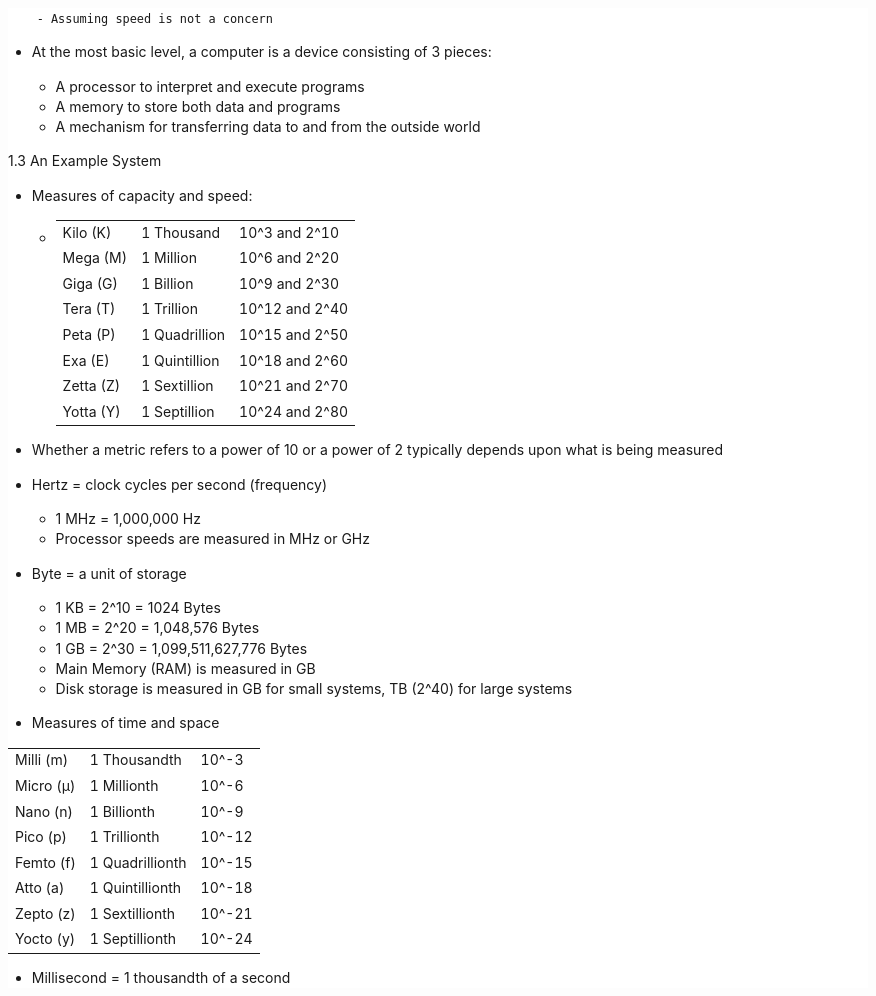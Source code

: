         - Assuming speed is not a concern
- At the most basic level, a computer is a device consisting of 3 pieces:
    
    - A processor to interpret and execute programs
    - A memory to store both data and programs
    - A mechanism for transferring data to and from the outside world
 
1.3 An Example System

- Measures of capacity and speed:
    
    - |   |   |   |
        |---|---|---|
        |Kilo (K)|1 Thousand|10^3 and 2^10|
        |Mega (M)|1 Million|10^6 and 2^20|
        |Giga (G)|1 Billion|10^9 and 2^30|
        |Tera (T)|1 Trillion|10^12 and 2^40|
        |Peta (P)|1 Quadrillion|10^15 and 2^50|
        |Exa (E)|1 Quintillion|10^18 and 2^60|
        |Zetta (Z)|1 Sextillion|10^21 and 2^70|
        |Yotta (Y)|1 Septillion|10^24 and 2^80|
        
- Whether a metric refers to a power of 10 or a power of 2 typically depends upon what is being measured
 
- Hertz = clock cycles per second (frequency)
    
    - 1 MHz = 1,000,000 Hz
    - Processor speeds are measured in MHz or GHz
- Byte = a unit of storage
    
    - 1 KB = 2^10 = 1024 Bytes
    - 1 MB = 2^20 = 1,048,576 Bytes
    - 1 GB = 2^30 = 1,099,511,627,776 Bytes
    - Main Memory (RAM) is measured in GB
    - Disk storage is measured in GB for small systems, TB (2^40) for large systems
 
- Measures of time and space

|   |   |   |
|---|---|---|
|Milli (m)|1 Thousandth|10^-3|
|Micro (µ)|1 Millionth|10^-6|
|Nano (n)|1 Billionth|10^-9|
|Pico (p)|1 Trillionth|10^-12|
|Femto (f)|1 Quadrillionth|10^-15|
|Atto (a)|1 Quintillionth|10^-18|
|Zepto (z)|1 Sextillionth|10^-21|
|Yocto (y)|1 Septillionth|10^-24|
 - Millisecond = 1 thousandth of a second
    